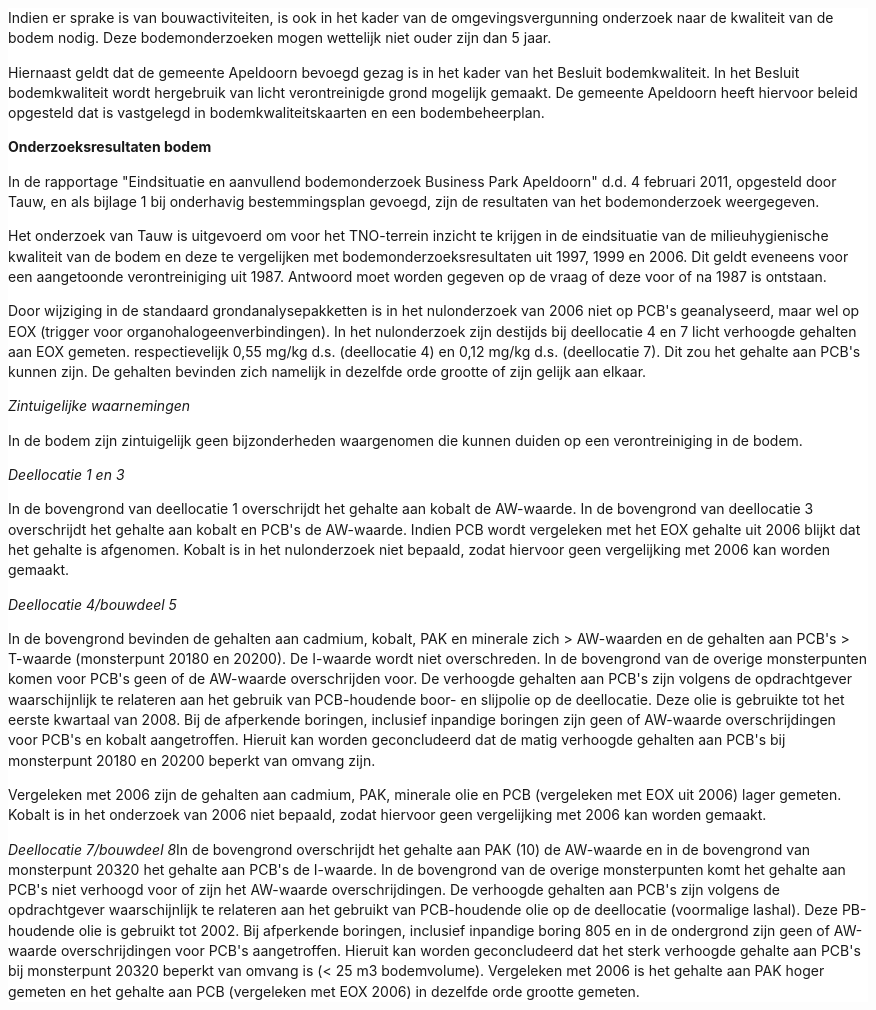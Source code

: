 Indien er sprake is van bouwactiviteiten, is ook in het kader van de omgevingsvergunning onderzoek naar de kwaliteit van de bodem nodig. Deze bodemonderzoeken mogen wettelijk niet ouder zijn dan 5 jaar.

Hiernaast geldt dat de gemeente Apeldoorn bevoegd gezag is in het kader van het Besluit bodemkwaliteit. In het Besluit bodemkwaliteit wordt hergebruik van licht verontreinigde grond mogelijk gemaakt. De gemeente Apeldoorn heeft hiervoor beleid opgesteld dat is vastgelegd in bodemkwaliteitskaarten en een bodembeheerplan.

**Onderzoeksresultaten bodem**

In de rapportage "Eindsituatie en aanvullend bodemonderzoek Business Park Apeldoorn" d.d. 4 februari 2011, opgesteld door Tauw, en als bijlage 1 bij onderhavig bestemmingsplan gevoegd, zijn de resultaten van het bodemonderzoek weergegeven.

Het onderzoek van Tauw is uitgevoerd om voor het TNO\-terrein inzicht te krijgen in de eindsituatie van de milieuhygienische kwaliteit van de bodem en deze te vergelijken met bodemonderzoeksresultaten uit 1997, 1999 en 2006\. Dit geldt eveneens voor een aangetoonde verontreiniging uit 1987\. Antwoord moet worden gegeven op de vraag of deze voor of na 1987 is ontstaan.

Door wijziging in de standaard grondanalysepakketten is in het nulonderzoek van 2006 niet op PCB's geanalyseerd, maar wel op EOX (trigger voor organohalogeenverbindingen). In het nulonderzoek zijn destijds bij deellocatie 4 en 7 licht verhoogde gehalten aan EOX gemeten. respectievelijk 0,55 mg/kg d.s. (deellocatie 4\) en 0,12 mg/kg d.s. (deellocatie 7\). Dit zou het gehalte aan PCB's kunnen zijn. De gehalten bevinden zich namelijk in dezelfde orde grootte of zijn gelijk aan elkaar.

*Zintuigelijke waarnemingen*

In de bodem zijn zintuigelijk geen bijzonderheden waargenomen die kunnen duiden op een verontreiniging in de bodem.

*Deellocatie 1 en 3*

In de bovengrond van deellocatie 1 overschrijdt het gehalte aan kobalt de AW\-waarde. In de bovengrond van deellocatie 3 overschrijdt het gehalte aan kobalt en PCB's de AW\-waarde. Indien PCB wordt vergeleken met het EOX gehalte uit 2006 blijkt dat het gehalte is afgenomen. Kobalt is in het nulonderzoek niet bepaald, zodat hiervoor geen vergelijking met 2006 kan worden gemaakt.

*Deellocatie 4/bouwdeel 5*

In de bovengrond bevinden de gehalten aan cadmium, kobalt, PAK en minerale zich \> AW\-waarden en de gehalten aan PCB's \> T\-waarde (monsterpunt 20180 en 20200\). De I\-waarde wordt niet overschreden. In de bovengrond van de overige monsterpunten komen voor PCB's geen of de AW\-waarde overschrijden voor. De verhoogde gehalten aan PCB's zijn volgens de opdrachtgever waarschijnlijk te relateren aan het gebruik van PCB\-houdende boor\- en slijpolie op de deellocatie. Deze olie is gebruikte tot het eerste kwartaal van 2008\. Bij de afperkende boringen, inclusief inpandige boringen zijn geen of AW\-waarde overschrijdingen voor PCB's en kobalt aangetroffen. Hieruit kan worden geconcludeerd dat de matig verhoogde gehalten aan PCB's bij monsterpunt 20180 en 20200 beperkt van omvang zijn.

Vergeleken met 2006 zijn de gehalten aan cadmium, PAK, minerale olie en PCB (vergeleken met EOX uit 2006\) lager gemeten. Kobalt is in het onderzoek van 2006 niet bepaald, zodat hiervoor geen vergelijking met 2006 kan worden gemaakt.

*Deellocatie 7/bouwdeel 8*In de bovengrond overschrijdt het gehalte aan PAK (10\) de AW\-waarde en in de bovengrond van monsterpunt 20320 het gehalte aan PCB's de I\-waarde. In de bovengrond van de overige monsterpunten komt het gehalte aan PCB's niet verhoogd voor of zijn het AW\-waarde overschrijdingen. De verhoogde gehalten aan PCB's zijn volgens de opdrachtgever waarschijnlijk te relateren aan het gebruikt van PCB\-houdende olie op de deellocatie (voormalige lashal). Deze PB\-houdende olie is gebruikt tot 2002\. Bij afperkende boringen, inclusief inpandige boring 805 en in de ondergrond zijn geen of AW\-waarde overschrijdingen voor PCB's aangetroffen. Hieruit kan worden geconcludeerd dat het sterk verhoogde gehalte aan PCB's bij monsterpunt 20320 beperkt van omvang is (\< 25 m3 bodemvolume). Vergeleken met 2006 is het gehalte aan PAK hoger gemeten en het gehalte aan PCB (vergeleken met EOX 2006\) in dezelfde orde grootte gemeten.
